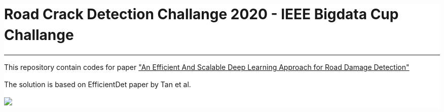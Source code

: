 # Road Crack Detection Challange 2020 - IEEE Bigdata Cup Challange
-----
This repository contain codes for paper ["An Efficient And Scalable Deep Learning Approach for Road Damage Detection"](https://arxiv.org/abs/2011.09577)


The solution is based on EfficientDet paper by Tan et al.

![](doc/bigdata21.png)

